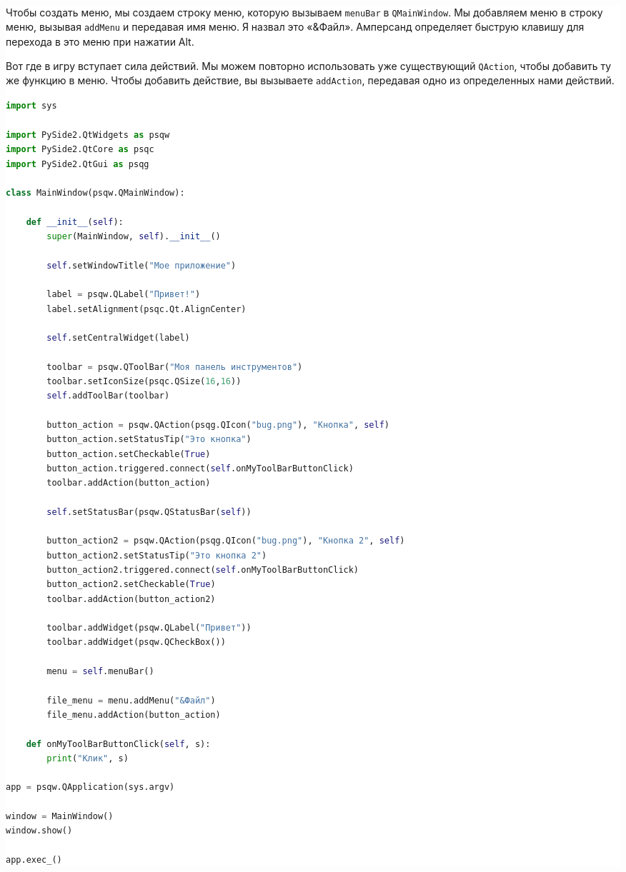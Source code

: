 Чтобы создать меню, мы создаем строку меню, которую вызываем `menuBar` в `QMainWindow`. Мы добавляем меню в строку меню, вызывая `addMenu` и передавая имя меню. Я назвал это «&Файл». Амперсанд определяет быструю клавишу для перехода в это меню при нажатии Alt.

Вот где в игру вступает сила действий. Мы можем повторно использовать уже существующий `QAction`, чтобы добавить ту же функцию в меню. Чтобы добавить действие, вы вызываете `addAction`, передавая одно из определенных нами действий.

```python
import sys

import PySide2.QtWidgets as psqw
import PySide2.QtCore as psqc
import PySide2.QtGui as psqg

class MainWindow(psqw.QMainWindow):

    def __init__(self):
        super(MainWindow, self).__init__()

        self.setWindowTitle("Мое приложение")

        label = psqw.QLabel("Привет!")
        label.setAlignment(psqc.Qt.AlignCenter)

        self.setCentralWidget(label)

        toolbar = psqw.QToolBar("Моя панель инструментов")
        toolbar.setIconSize(psqc.QSize(16,16))
        self.addToolBar(toolbar)

        button_action = psqw.QAction(psqg.QIcon("bug.png"), "Кнопка", self)
        button_action.setStatusTip("Это кнопка")
        button_action.setCheckable(True)
        button_action.triggered.connect(self.onMyToolBarButtonClick)
        toolbar.addAction(button_action)

        self.setStatusBar(psqw.QStatusBar(self))

        button_action2 = psqw.QAction(psqg.QIcon("bug.png"), "Кнопка 2", self)
        button_action2.setStatusTip("Это кнопка 2")
        button_action2.triggered.connect(self.onMyToolBarButtonClick)
        button_action2.setCheckable(True)
        toolbar.addAction(button_action2)

        toolbar.addWidget(psqw.QLabel("Привет"))
        toolbar.addWidget(psqw.QCheckBox())

        menu = self.menuBar()

        file_menu = menu.addMenu("&Файл")
        file_menu.addAction(button_action)

    def onMyToolBarButtonClick(self, s):
        print("Клик", s)

app = psqw.QApplication(sys.argv)

window = MainWindow()
window.show()

app.exec_()
```
